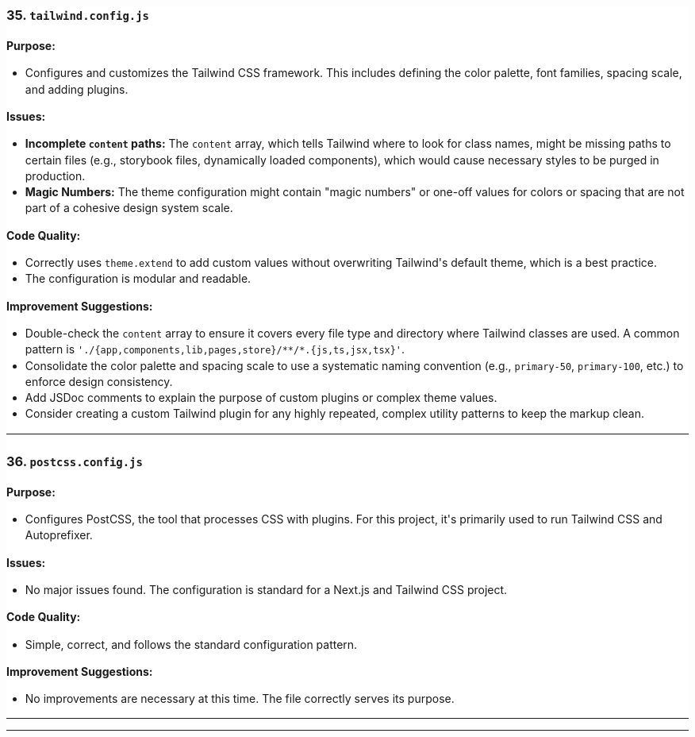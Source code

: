
### 35. `tailwind.config.js`
**Purpose:**
- Configures and customizes the Tailwind CSS framework. This includes defining the color palette, font families, spacing scale, and adding plugins.

**Issues:**
- **Incomplete `content` paths:** The `content` array, which tells Tailwind where to look for class names, might be missing paths to certain files (e.g., storybook files, dynamically loaded components), which would cause necessary styles to be purged in production.
- **Magic Numbers:** The theme configuration might contain "magic numbers" or one-off values for colors or spacing that are not part of a cohesive design system scale.

**Code Quality:**
- Correctly uses `theme.extend` to add custom values without overwriting Tailwind's default theme, which is a best practice.
- The configuration is modular and readable.

**Improvement Suggestions:**
- Double-check the `content` array to ensure it covers every file type and directory where Tailwind classes are used. A common pattern is `'./{app,components,lib,pages,store}/**/*.{js,ts,jsx,tsx}'`.
- Consolidate the color palette and spacing scale to use a systematic naming convention (e.g., `primary-50`, `primary-100`, etc.) to enforce design consistency.
- Add JSDoc comments to explain the purpose of custom plugins or complex theme values.
- Consider creating a custom Tailwind plugin for any highly repeated, complex utility patterns to keep the markup clean.

---

### 36. `postcss.config.js`
**Purpose:**
- Configures PostCSS, the tool that processes CSS with plugins. For this project, it's primarily used to run Tailwind CSS and Autoprefixer.

**Issues:**
- No major issues found. The configuration is standard for a Next.js and Tailwind CSS project.

**Code Quality:**
- Simple, correct, and follows the standard configuration pattern.

**Improvement Suggestions:**
- No improvements are necessary at this time. The file correctly serves its purpose.

---
---
